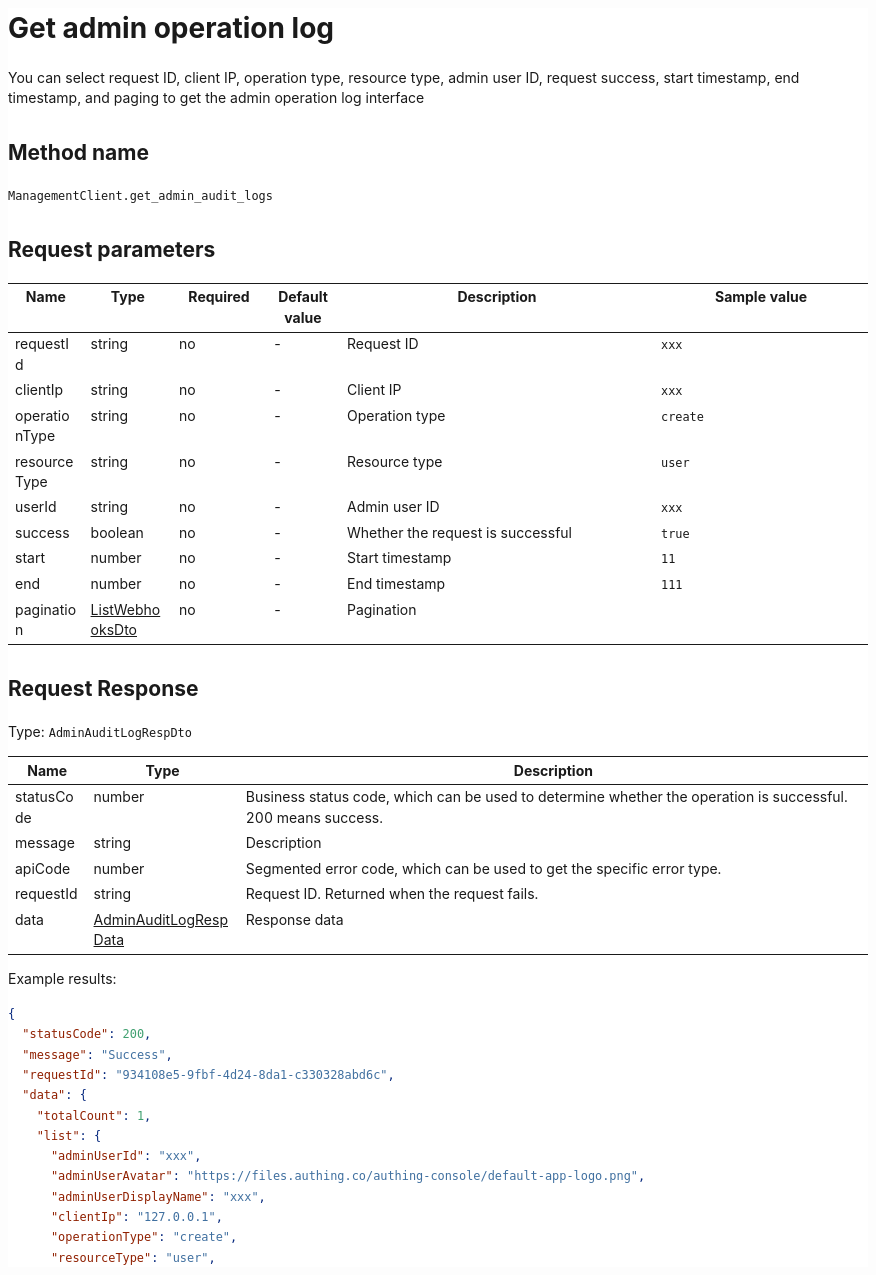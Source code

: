 # Get admin operation log



<LastUpdated />

You can select request ID, client IP, operation type, resource type, admin user ID, request success, start timestamp, end timestamp, and paging to get the admin operation log interface

## Method name

`ManagementClient.get_admin_audit_logs`

## Request parameters

| Name          | Type                                           | <div style="width:80px">Required</div> | <div style="width:60px">Default value</div> | <div style="width:300px">Description</div> | <div style="width:200px">Sample value</div> |
| ------------- | ---------------------------------------------- | -------------------------------------- | ------------------------------------------- | ------------------------------------------ | ------------------------------------------- |
| requestId     | string                                         | no                                     | -                                           | Request ID                                 | `xxx`                                       |
| clientIp      | string                                         | no                                     | -                                           | Client IP                                  | `xxx`                                       |
| operationType | string                                         | no                                     | -                                           | Operation type                             | `create`                                    |
| resourceType  | string                                         | no                                     | -                                           | Resource type                              | `user`                                      |
| userId        | string                                         | no                                     | -                                           | Admin user ID                              | `xxx`                                       |
| success       | boolean                                        | no                                     | -                                           | Whether the request is successful          | `true`                                      |
| start         | number                                         | no                                     | -                                           | Start timestamp                            | `11`                                        |
| end           | number                                         | no                                     | -                                           | End timestamp                              | `111`                                       |
| pagination    | <a href="#ListWebhooksDto">ListWebhooksDto</a> | no                                     | -                                           | Pagination                                 |                                             |

## Request Response

Type: `AdminAuditLogRespDto`

| Name       | Type                                                       | Description                                                                                                  |
| ---------- | ---------------------------------------------------------- | ------------------------------------------------------------------------------------------------------------ |
| statusCode | number                                                     | Business status code, which can be used to determine whether the operation is successful. 200 means success. |
| message    | string                                                     | Description                                                                                                  |
| apiCode    | number                                                     | Segmented error code, which can be used to get the specific error type.                                      |
| requestId  | string                                                     | Request ID. Returned when the request fails.                                                                 |
| data       | <a href="#AdminAuditLogRespData">AdminAuditLogRespData</a> | Response data                                                                                                |

Example results:

```json
{
  "statusCode": 200,
  "message": "Success",
  "requestId": "934108e5-9fbf-4d24-8da1-c330328abd6c",
  "data": {
    "totalCount": 1,
    "list": {
      "adminUserId": "xxx",
      "adminUserAvatar": "https://files.authing.co/authing-console/default-app-logo.png",
      "adminUserDisplayName": "xxx",
      "clientIp": "127.0.0.1",
      "operationType": "create",
      "resourceType": "user",
```